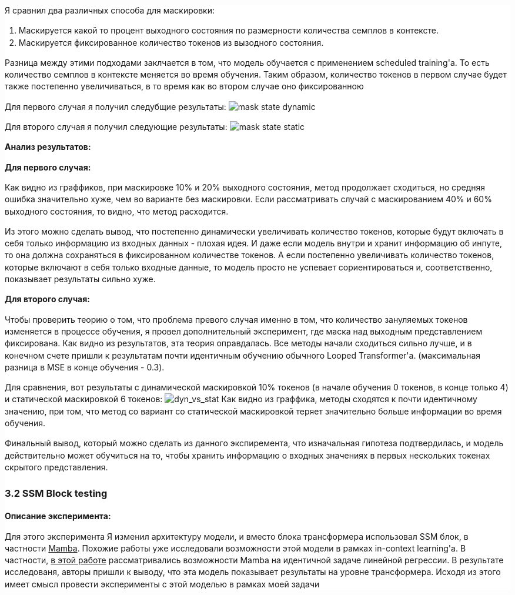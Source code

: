 Я сравнил два различных способа для маскировки:
1) Маскируется какой то процент выходного состояния по размерности количества семплов в контексте.
2) Маскируется фиксированное количество токенов из вызодного состояния.

Разница между этими подходами заклчается в том, что модель обучается с применением scheduled training'a. То есть количество семплов в контексте меняется во время обучения. Таким образом, количество токенов в первом случае будет также постепенно увеличиваться, в то время как во втором случае оно фиксированною 

Для первого случая я получил следубщие результаты:
![mask state dynamic](/pics/mask_state_dymanic.svg)

Для второго случая я получил следующие результаты:
![mask state static](/pics/mask_state_static.svg)

**Анализ результатов:**

**Для первого случая:**

Как видно из граффиков, при маскировке 10% и 20% выходного состояния, метод продолжает сходиться, но средняя ошибка значительно хуже, чем во варианте без маскировки. Если рассматривать случай с маскированием 40% и 60% выходного состояния, то видно, что метод расходится. 

Из этого можно сделать вывод, что постепенно динамически увеличивать количество токенов, которые будут включать в себя только информацию из входных данных - плохая идея. И даже если модель внутри и хранит информацию об инпуте, то она должна сохраняться в фиксированном количестве токенов. А если постепенно увеличивать количество токенов, которые включают в себя только входные данные, то модель просто не успевает сориентироваться и, соответственно, показывает результаты сильно хуже.

**Для второго случая:**

Чтобы проверить теорию о том, что проблема превого случая именно в том, что количество зануляемых токенов изменяется в процессе обучения, я провел дополнительный эксперимент, где маска над выходным представлением фиксирована. Как видно из результатов, эта теория оправдалась. Все методы начали сходиться сильно лучше, и в конечном счете пришли к результатам почти идентичным обучению обычного Looped Transformer'a. (максимальная разница в MSE в конце обучения - 0.3). 

Для сравнения, вот результаты с динамической маскировкой 10% токенов (в начале обучения 0 токенов, в конце только 4) и статической маскировкой 6 токенов:
![dyn_vs_stat](pics/p_d=0.1VSp_s=6.svg)
Как видно из граффика, методы сходятся к почти идентичному значению, при том, что метод со вариант со статической маскировкой теряет значительно больше информации во время обучения.

Финальный вывод, который можно сделать из данного экспиремента, что изначальная гипотеза подтвердилась, и модель действительно может обучиться на то, чтобы хранить информацию о входных значениях в первых нескольких токенах скрытого представления.

### 3.2 SSM Block testing

**Описание эксперимента:**

Для этого эксперимента Я изменил архитектуру модели, и вместо блока трансформера использовал SSM блок, в частности [Mamba](https://arxiv.org/abs/2312.00752). Похожие работы уже исследовали возможности этой модели в рамках in-context learning'a. В частности, [в этой работе](https://arxiv.org/abs/2312.00752) рассматривались возможности Mamba на идентичной задаче линейной регрессии. В результате исследованя, авторы пришли к выводу, что эта модель показывает результаты на уровне трансформера. Исходя из этого имеет смысл провести эксперименты с этой моделью в рамках моей задачи
